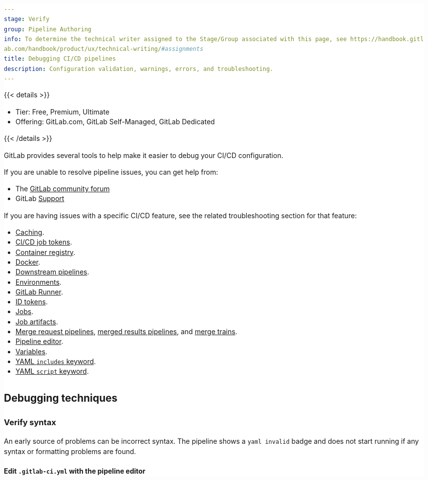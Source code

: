 ```yaml
---
stage: Verify
group: Pipeline Authoring
info: To determine the technical writer assigned to the Stage/Group associated with this page, see https://handbook.gitlab.com/handbook/product/ux/technical-writing/#assignments
title: Debugging CI/CD pipelines
description: Configuration validation, warnings, errors, and troubleshooting.
---
```


{{< details >}}

- Tier: Free, Premium, Ultimate
- Offering: GitLab.com, GitLab Self-Managed, GitLab Dedicated

{{< /details >}}

GitLab provides several tools to help make it easier to debug your CI/CD configuration.

If you are unable to resolve pipeline issues, you can get help from:

- The [GitLab community forum](https://forum.gitlab.com/)
- GitLab [Support](https://about.gitlab.com/support/)

If you are having issues with a specific CI/CD feature, see the related troubleshooting section
for that feature:

- [Caching](caching/_index.md#troubleshooting).
- [CI/CD job tokens](jobs/ci_job_token.md#troubleshooting).
- [Container registry](../user/packages/container_registry/troubleshoot_container_registry.md).
- [Docker](docker/docker_build_troubleshooting.md).
- [Downstream pipelines](pipelines/downstream_pipelines_troubleshooting.md).
- [Environments](environments/_index.md#troubleshooting).
- [GitLab Runner](https://docs.gitlab.com/runner/faq/).
- [ID tokens](secrets/id_token_authentication.md#troubleshooting).
- [Jobs](jobs/job_troubleshooting.md).
- [Job artifacts](jobs/job_artifacts_troubleshooting.md).
- [Merge request pipelines](pipelines/mr_pipeline_troubleshooting.md),
  [merged results pipelines](pipelines/merged_results_pipelines.md#troubleshooting),
  and [merge trains](pipelines/merge_trains.md#troubleshooting).
- [Pipeline editor](pipeline_editor/_index.md#troubleshooting).
- [Variables](variables/variables_troubleshooting.md).
- [YAML `includes` keyword](yaml/includes.md#troubleshooting).
- [YAML `script` keyword](yaml/script_troubleshooting.md).

## Debugging techniques

### Verify syntax

An early source of problems can be incorrect syntax. The pipeline shows a `yaml invalid`
badge and does not start running if any syntax or formatting problems are found.

#### Edit `.gitlab-ci.yml` with the pipeline editor
